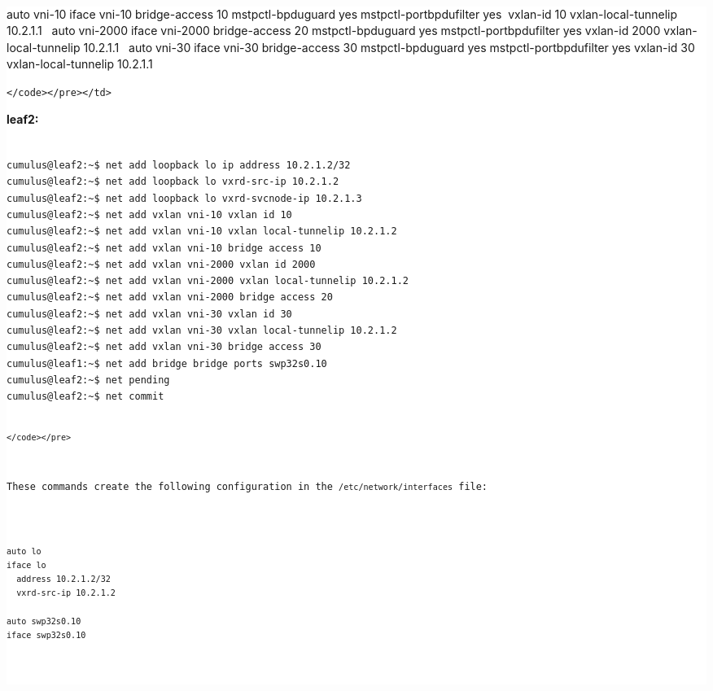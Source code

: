 auto vni-10
iface vni-10
  bridge-access 10
  mstpctl-bpduguard yes
  mstpctl-portbpdufilter yes 
  vxlan-id 10
  vxlan-local-tunnelip 10.2.1.1
 
auto vni-2000
iface vni-2000
  bridge-access 20
  mstpctl-bpduguard yes
  mstpctl-portbpdufilter yes
  vxlan-id 2000
  vxlan-local-tunnelip 10.2.1.1
 
auto vni-30
iface vni-30
  bridge-access 30
  mstpctl-bpduguard yes
  mstpctl-portbpdufilter yes
  vxlan-id 30
  vxlan-local-tunnelip 10.2.1.1
   
    </code></pre></td>
<td><p><strong>leaf2:</strong></p>
<pre><code>                   
cumulus@leaf2:~$ net add loopback lo ip address 10.2.1.2/32
cumulus@leaf2:~$ net add loopback lo vxrd-src-ip 10.2.1.2
cumulus@leaf2:~$ net add loopback lo vxrd-svcnode-ip 10.2.1.3
cumulus@leaf2:~$ net add vxlan vni-10 vxlan id 10
cumulus@leaf2:~$ net add vxlan vni-10 vxlan local-tunnelip 10.2.1.2
cumulus@leaf2:~$ net add vxlan vni-10 bridge access 10
cumulus@leaf2:~$ net add vxlan vni-2000 vxlan id 2000
cumulus@leaf2:~$ net add vxlan vni-2000 vxlan local-tunnelip 10.2.1.2
cumulus@leaf2:~$ net add vxlan vni-2000 bridge access 20
cumulus@leaf2:~$ net add vxlan vni-30 vxlan id 30
cumulus@leaf2:~$ net add vxlan vni-30 vxlan local-tunnelip 10.2.1.2
cumulus@leaf2:~$ net add vxlan vni-30 bridge access 30
cumulus@leaf1:~$ net add bridge bridge ports swp32s0.10
cumulus@leaf2:~$ net pending 
cumulus@leaf2:~$ net commit
   
    </code></pre>
<p>These commands create the following configuration in the <code>/etc/network/interfaces</code> file:</p>
<pre><code>                   
auto lo
iface lo
  address 10.2.1.2/32 
  vxrd-src-ip 10.2.1.2
 
auto swp32s0.10
iface swp32s0.10
 